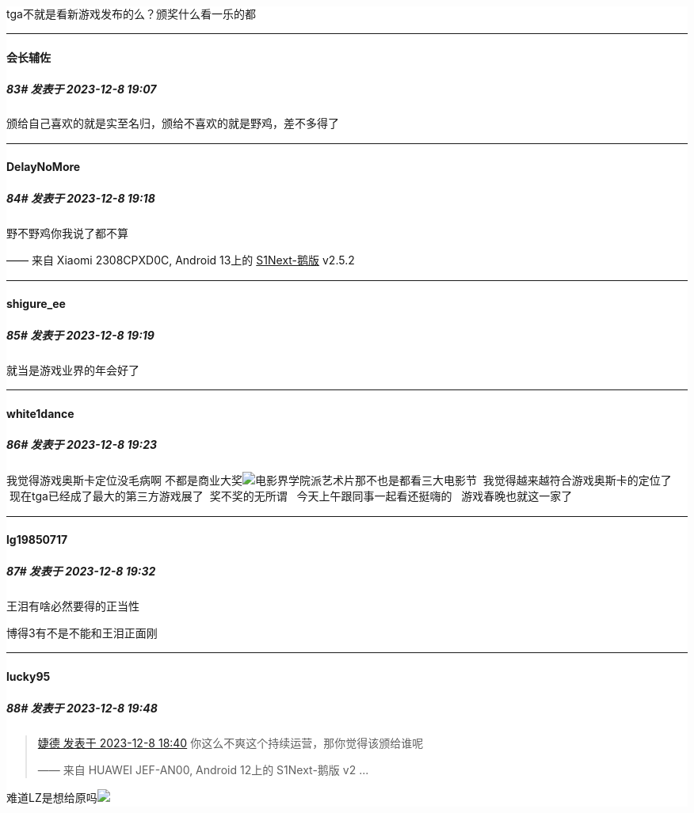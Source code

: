 tga不就是看新游戏发布的么？颁奖什么看一乐的都


*****

####  会长辅佐  
##### 83#       发表于 2023-12-8 19:07

颁给自己喜欢的就是实至名归，颁给不喜欢的就是野鸡，差不多得了


*****

####  DelayNoMore  
##### 84#       发表于 2023-12-8 19:18

野不野鸡你我说了都不算

—— 来自 Xiaomi 2308CPXD0C, Android 13上的 [S1Next-鹅版](https://github.com/ykrank/S1-Next/releases) v2.5.2

*****

####  shigure_ee  
##### 85#       发表于 2023-12-8 19:19

就当是游戏业界的年会好了

*****

####  white1dance  
##### 86#       发表于 2023-12-8 19:23

我觉得游戏奥斯卡定位没毛病啊 不都是商业大奖<img src="https://static.saraba1st.com/image/smiley/face2017/049.png" referrerpolicy="no-referrer">电影界学院派艺术片那不也是都看三大电影节  我觉得越来越符合游戏奥斯卡的定位了   现在tga已经成了最大的第三方游戏展了  奖不奖的无所谓   今天上午跟同事一起看还挺嗨的   游戏春晚也就这一家了


*****

####  lg19850717  
##### 87#       发表于 2023-12-8 19:32

王泪有啥必然要得的正当性

博得3有不是不能和王泪正面刚


*****

####  lucky95  
##### 88#       发表于 2023-12-8 19:48

<blockquote><a href="httphttps://bbs.saraba1st.com/2b/forum.php?mod=redirect&amp;goto=findpost&amp;pid=63265344&amp;ptid=2163399" target="_blank">婕德 发表于 2023-12-8 18:40</a>
你这么不爽这个持续运营，那你觉得该颁给谁呢

—— 来自 HUAWEI JEF-AN00, Android 12上的 S1Next-鹅版 v2 ...</blockquote>
难道LZ是想给原吗<img src="https://static.saraba1st.com/image/smiley/face2017/037.png" referrerpolicy="no-referrer">

